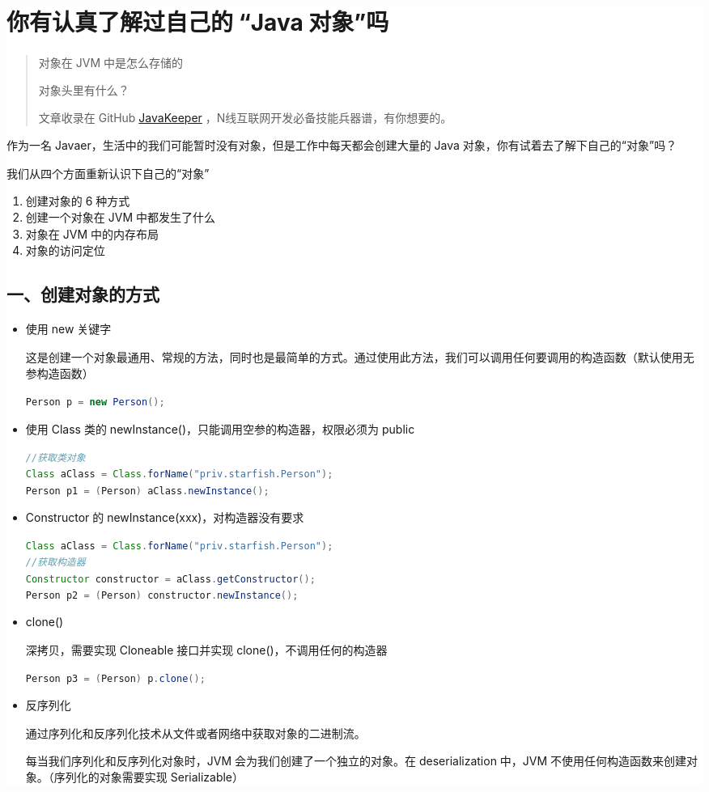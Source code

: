 # 你有认真了解过自己的 “Java 对象”吗

> 对象在 JVM 中是怎么存储的
>
> 对象头里有什么？
>
> 文章收录在 GitHub [JavaKeeper](https://github.com/Jstarfish/JavaKeeper) ，N线互联网开发必备技能兵器谱，有你想要的。

作为一名 Javaer，生活中的我们可能暂时没有对象，但是工作中每天都会创建大量的 Java 对象，你有试着去了解下自己的“对象”吗？

我们从四个方面重新认识下自己的“对象”

1. 创建对象的 6 种方式
2. 创建一个对象在 JVM 中都发生了什么
3. 对象在 JVM 中的内存布局
4. 对象的访问定位



## 一、创建对象的方式

- 使用 new 关键字

  这是创建一个对象最通用、常规的方法，同时也是最简单的方式。通过使用此方法，我们可以调用任何要调用的构造函数（默认使用无参构造函数）

  ```java
  Person p = new Person();
  ```

- 使用 Class 类的 newInstance()，只能调用空参的构造器，权限必须为 public

  ```java
  //获取类对象
  Class aClass = Class.forName("priv.starfish.Person");
  Person p1 = (Person) aClass.newInstance();
  ```

- Constructor 的 newInstance(xxx)，对构造器没有要求

  ```java
  Class aClass = Class.forName("priv.starfish.Person");
  //获取构造器
  Constructor constructor = aClass.getConstructor();
  Person p2 = (Person) constructor.newInstance();
  ```

- clone()

  深拷贝，需要实现 Cloneable 接口并实现 clone()，不调用任何的构造器

  ```java
  Person p3 = (Person) p.clone();
  ```

- 反序列化

  通过序列化和反序列化技术从文件或者网络中获取对象的二进制流。

  每当我们序列化和反序列化对象时，JVM 会为我们创建了一个独立的对象。在 deserialization 中，JVM 不使用任何构造函数来创建对象。（序列化的对象需要实现 Serializable）
